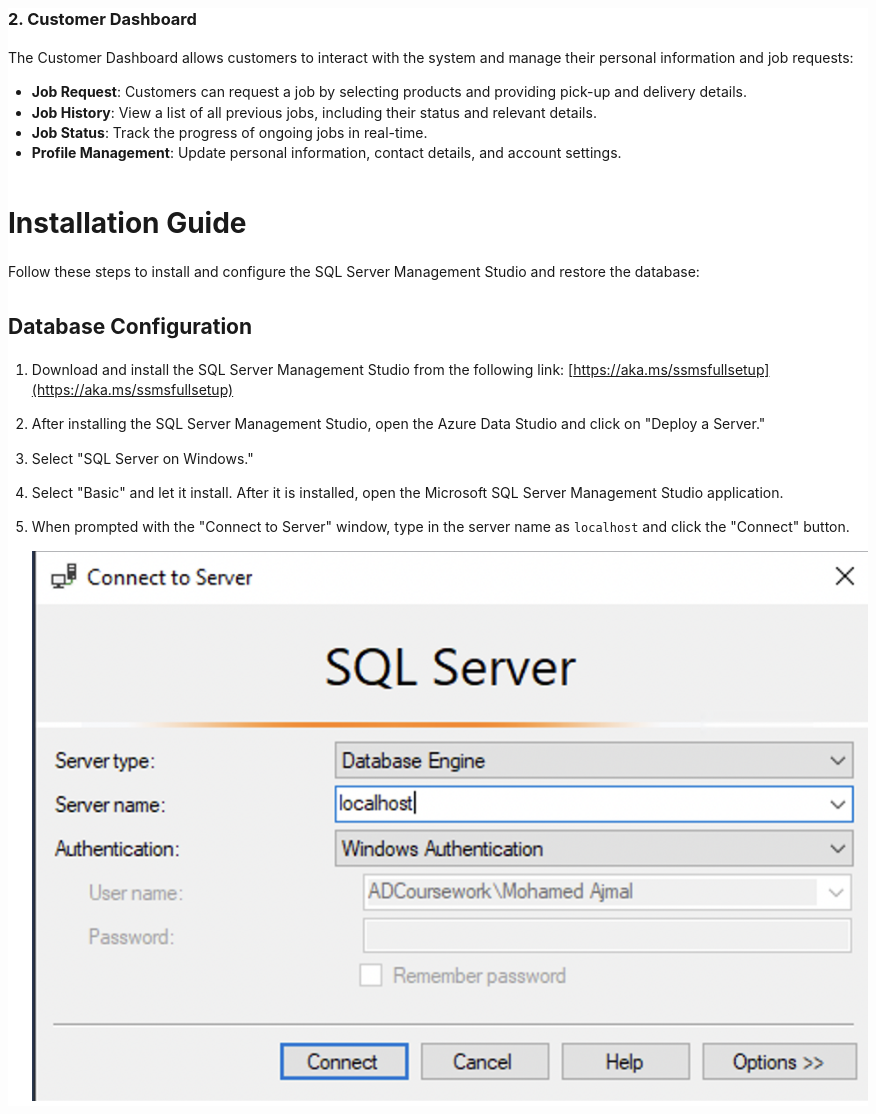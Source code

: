 ### 2. Customer Dashboard

The Customer Dashboard allows customers to interact with the system and manage their personal information and job requests:

-   **Job Request**: Customers can request a job by selecting products and providing pick-up and delivery details.
-   **Job History**: View a list of all previous jobs, including their status and relevant details.
-   **Job Status**: Track the progress of ongoing jobs in real-time.
-   **Profile Management**: Update personal information, contact details, and account settings.

# Installation Guide

Follow these steps to install and configure the SQL Server Management Studio and restore the database:

## Database Configuration

1.  Download and install the SQL Server Management Studio from the following link: [https://aka.ms/ssmsfullsetup](https://aka.ms/ssmsfullsetup)
    
2.  After installing the SQL Server Management Studio, open the Azure Data Studio and click on "Deploy a Server."
    
3.  Select "SQL Server on Windows."
    
4.  Select "Basic" and let it install. After it is installed, open the Microsoft SQL Server Management Studio application.
    
5.  When prompted with the "Connect to Server" window, type in the server name as `localhost` and click the "Connect" button.
    
    ![Guide 1 Connect To Server](images/guide1_connect_to_server.png)
    